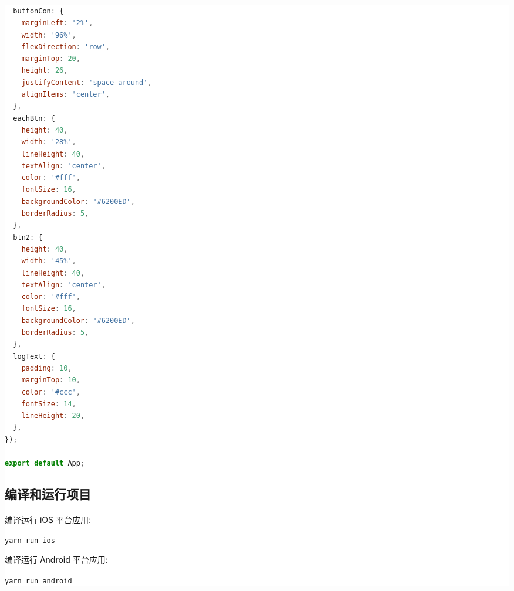 ```javascript
  buttonCon: {
    marginLeft: '2%',
    width: '96%',
    flexDirection: 'row',
    marginTop: 20,
    height: 26,
    justifyContent: 'space-around',
    alignItems: 'center',
  },
  eachBtn: {
    height: 40,
    width: '28%',
    lineHeight: 40,
    textAlign: 'center',
    color: '#fff',
    fontSize: 16,
    backgroundColor: '#6200ED',
    borderRadius: 5,
  },
  btn2: {
    height: 40,
    width: '45%',
    lineHeight: 40,
    textAlign: 'center',
    color: '#fff',
    fontSize: 16,
    backgroundColor: '#6200ED',
    borderRadius: 5,
  },
  logText: {
    padding: 10,
    marginTop: 10,
    color: '#ccc',
    fontSize: 14,
    lineHeight: 20,
  },
});

export default App;
```

## 编译和运行项目

编译运行 iOS 平台应用:

```sh
yarn run ios
```

编译运行 Android 平台应用:

```sh
yarn run android
```
